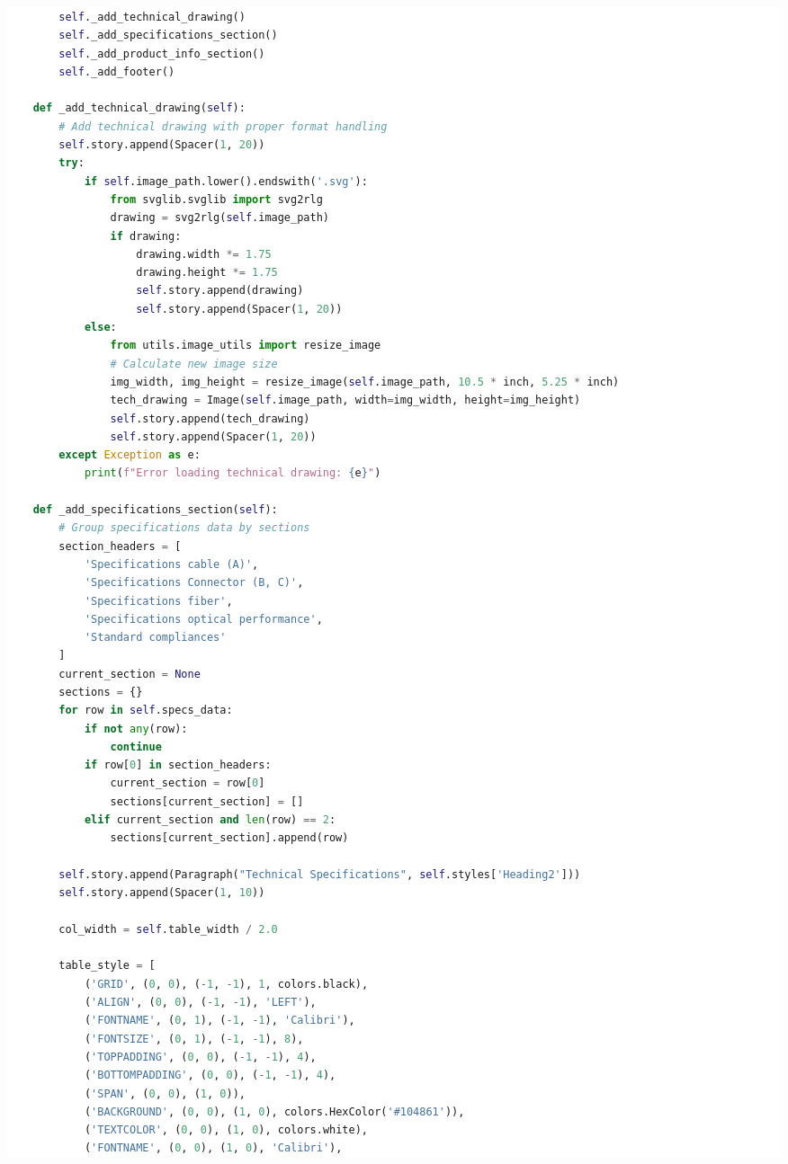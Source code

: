 ```python:datasheet/datasheet_generator.py
        self._add_technical_drawing()
        self._add_specifications_section()
        self._add_product_info_section()
        self._add_footer()

    def _add_technical_drawing(self):
        # Add technical drawing with proper format handling
        self.story.append(Spacer(1, 20))
        try:
            if self.image_path.lower().endswith('.svg'):
                from svglib.svglib import svg2rlg
                drawing = svg2rlg(self.image_path)
                if drawing:
                    drawing.width *= 1.75
                    drawing.height *= 1.75
                    self.story.append(drawing)
                    self.story.append(Spacer(1, 20))
            else:
                from utils.image_utils import resize_image
                # Calculate new image size
                img_width, img_height = resize_image(self.image_path, 10.5 * inch, 5.25 * inch)
                tech_drawing = Image(self.image_path, width=img_width, height=img_height)
                self.story.append(tech_drawing)
                self.story.append(Spacer(1, 20))
        except Exception as e:
            print(f"Error loading technical drawing: {e}")

    def _add_specifications_section(self):
        # Group specifications data by sections
        section_headers = [
            'Specifications cable (A)',
            'Specifications Connector (B, C)',
            'Specifications fiber',
            'Specifications optical performance',
            'Standard compliances'
        ]
        current_section = None
        sections = {}
        for row in self.specs_data:
            if not any(row):
                continue
            if row[0] in section_headers:
                current_section = row[0]
                sections[current_section] = []
            elif current_section and len(row) == 2:
                sections[current_section].append(row)

        self.story.append(Paragraph("Technical Specifications", self.styles['Heading2']))
        self.story.append(Spacer(1, 10))

        col_width = self.table_width / 2.0

        table_style = [
            ('GRID', (0, 0), (-1, -1), 1, colors.black),
            ('ALIGN', (0, 0), (-1, -1), 'LEFT'),
            ('FONTNAME', (0, 1), (-1, -1), 'Calibri'),
            ('FONTSIZE', (0, 1), (-1, -1), 8),
            ('TOPPADDING', (0, 0), (-1, -1), 4),
            ('BOTTOMPADDING', (0, 0), (-1, -1), 4),
            ('SPAN', (0, 0), (1, 0)),
            ('BACKGROUND', (0, 0), (1, 0), colors.HexColor('#104861')),
            ('TEXTCOLOR', (0, 0), (1, 0), colors.white),
            ('FONTNAME', (0, 0), (1, 0), 'Calibri'),
```